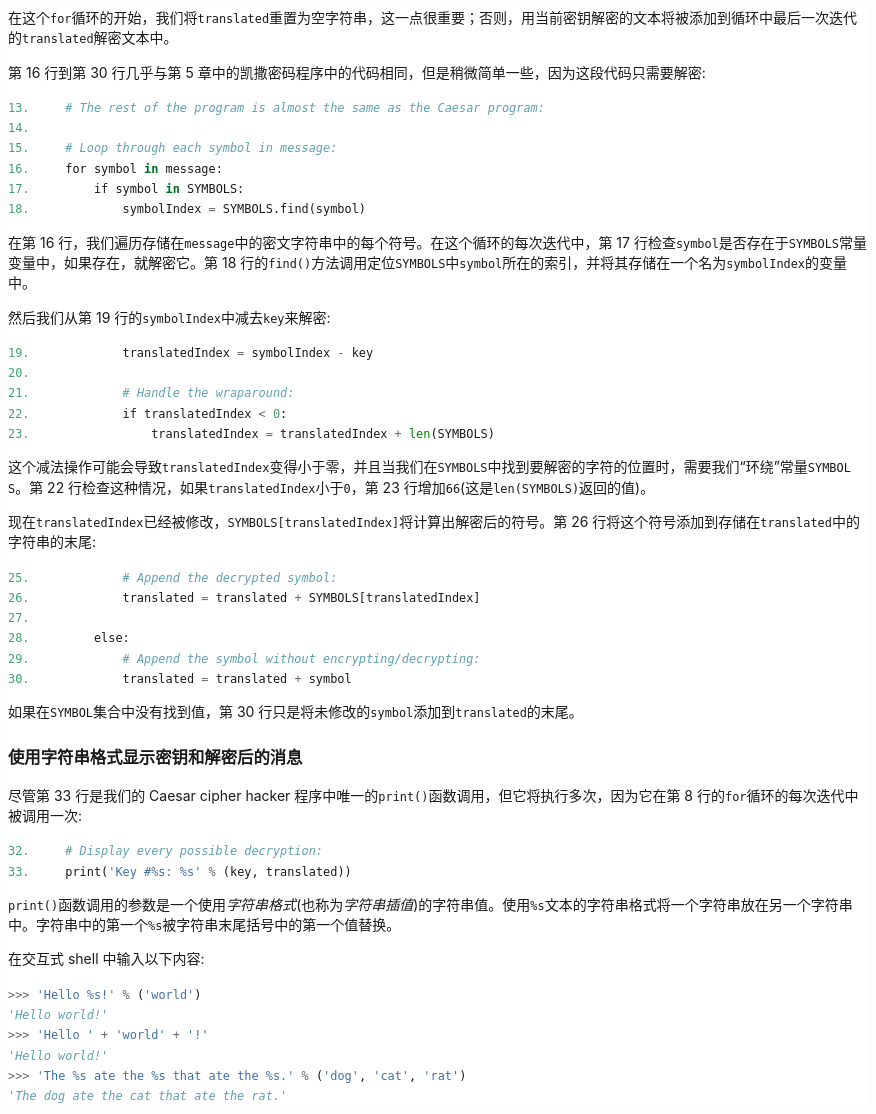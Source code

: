 在这个`for`循环的开始，我们将`translated`重置为空字符串，这一点很重要；否则，用当前密钥解密的文本将被添加到循环中最后一次迭代的`translated`解密文本中。

第 16 行到第 30 行几乎与第 5 章中的凯撒密码程序中的代码相同，但是稍微简单一些，因为这段代码只需要解密:

```py
13.     # The rest of the program is almost the same as the Caesar program:
14.
15.     # Loop through each symbol in message:
16.     for symbol in message:
17.         if symbol in SYMBOLS:
18.             symbolIndex = SYMBOLS.find(symbol)
```

在第 16 行，我们遍历存储在`message`中的密文字符串中的每个符号。在这个循环的每次迭代中，第 17 行检查`symbol`是否存在于`SYMBOLS`常量变量中，如果存在，就解密它。第 18 行的`find()`方法调用定位`SYMBOLS`中`symbol`所在的索引，并将其存储在一个名为`symbolIndex`的变量中。

然后我们从第 19 行的`symbolIndex`中减去`key`来解密:

```py
19.             translatedIndex = symbolIndex - key
20.
21.             # Handle the wraparound:
22.             if translatedIndex < 0:
23.                 translatedIndex = translatedIndex + len(SYMBOLS)
```

这个减法操作可能会导致`translatedIndex`变得小于零，并且当我们在`SYMBOLS`中找到要解密的字符的位置时，需要我们“环绕”常量`SYMBOLS`。第 22 行检查这种情况，如果`translatedIndex`小于`0`，第 23 行增加`66`(这是`len(SYMBOLS)`返回的值)。

现在`translatedIndex`已经被修改，`SYMBOLS[translatedIndex]`将计算出解密后的符号。第 26 行将这个符号添加到存储在`translated`中的字符串的末尾:

```py
25.             # Append the decrypted symbol:
26.             translated = translated + SYMBOLS[translatedIndex]
27.
28.         else:
29.             # Append the symbol without encrypting/decrypting:
30.             translated = translated + symbol
```

如果在`SYMBOL`集合中没有找到值，第 30 行只是将未修改的`symbol`添加到`translated`的末尾。

### **使用字符串格式显示密钥和解密后的消息**

尽管第 33 行是我们的 Caesar cipher hacker 程序中唯一的`print()`函数调用，但它将执行多次，因为它在第 8 行的`for`循环的每次迭代中被调用一次:

```py
32.     # Display every possible decryption:
33.     print('Key #%s: %s' % (key, translated))
```

`print()`函数调用的参数是一个使用*字符串格式*(也称为*字符串插值*)的字符串值。使用`%s`文本的字符串格式将一个字符串放在另一个字符串中。字符串中的第一个`%s`被字符串末尾括号中的第一个值替换。

在交互式 shell 中输入以下内容:

```py
>>> 'Hello %s!' % ('world')
'Hello world!'
>>> 'Hello ' + 'world' + '!'
'Hello world!'
>>> 'The %s ate the %s that ate the %s.' % ('dog', 'cat', 'rat')
'The dog ate the cat that ate the rat.'
```
